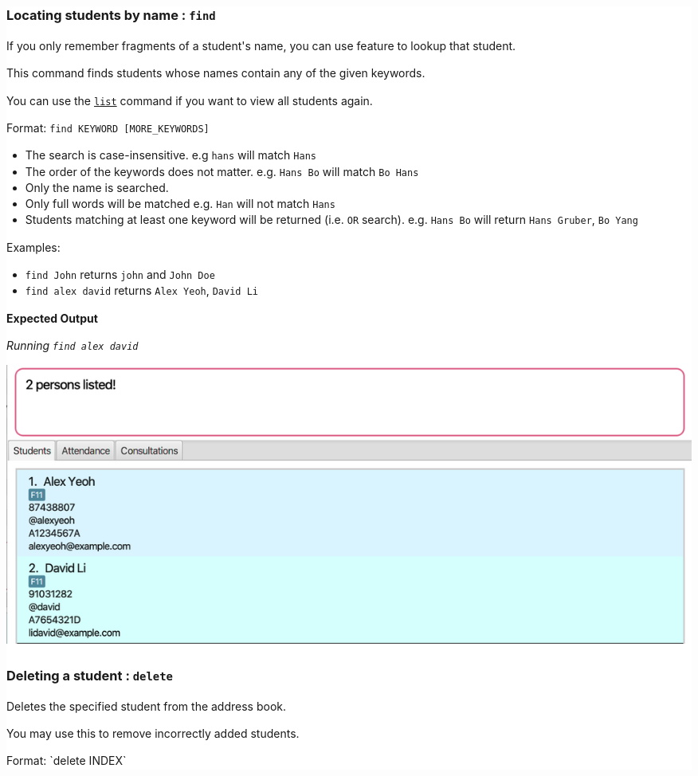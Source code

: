 ### Locating students by name : `find`

If you only remember fragments of a student's name, you can use feature to lookup that student.

This command finds students whose names contain any of the given keywords.

You can use the [`list`](#listing-all-students--list) command if you want to view all students again.

Format: `find KEYWORD [MORE_KEYWORDS]`

- The search is case-insensitive. e.g `hans` will match `Hans`
- The order of the keywords does not matter. e.g. `Hans Bo` will match `Bo Hans`
- Only the name is searched.
- Only full words will be matched e.g. `Han` will not match `Hans`
- Students matching at least one keyword will be returned (i.e. `OR` search).
  e.g. `Hans Bo` will return `Hans Gruber`, `Bo Yang`

Examples:

- `find John` returns `john` and `John Doe`
- `find alex david` returns `Alex Yeoh`, `David Li`<br>

**Expected Output**

*Running `find alex david`*

<img src="images/findAlexDavidResult.png" class="diagram" />

### Deleting a student : `delete`

Deletes the specified student from the address book.

You may use this to remove incorrectly added students.

<div style="page-break-before: always"></div>
Format: `delete INDEX`
